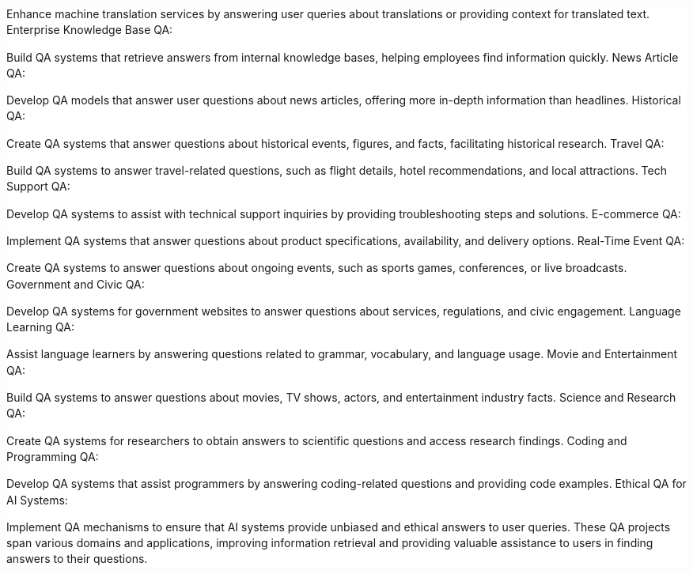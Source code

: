 Enhance machine translation services by answering user queries about translations or providing context for translated text.
Enterprise Knowledge Base QA:

Build QA systems that retrieve answers from internal knowledge bases, helping employees find information quickly.
News Article QA:

Develop QA models that answer user questions about news articles, offering more in-depth information than headlines.
Historical QA:

Create QA systems that answer questions about historical events, figures, and facts, facilitating historical research.
Travel QA:

Build QA systems to answer travel-related questions, such as flight details, hotel recommendations, and local attractions.
Tech Support QA:

Develop QA systems to assist with technical support inquiries by providing troubleshooting steps and solutions.
E-commerce QA:

Implement QA systems that answer questions about product specifications, availability, and delivery options.
Real-Time Event QA:

Create QA systems to answer questions about ongoing events, such as sports games, conferences, or live broadcasts.
Government and Civic QA:

Develop QA systems for government websites to answer questions about services, regulations, and civic engagement.
Language Learning QA:

Assist language learners by answering questions related to grammar, vocabulary, and language usage.
Movie and Entertainment QA:

Build QA systems to answer questions about movies, TV shows, actors, and entertainment industry facts.
Science and Research QA:

Create QA systems for researchers to obtain answers to scientific questions and access research findings.
Coding and Programming QA:

Develop QA systems that assist programmers by answering coding-related questions and providing code examples.
Ethical QA for AI Systems:

Implement QA mechanisms to ensure that AI systems provide unbiased and ethical answers to user queries.
These QA projects span various domains and applications, improving information retrieval and providing valuable assistance to users in finding answers to their questions.


